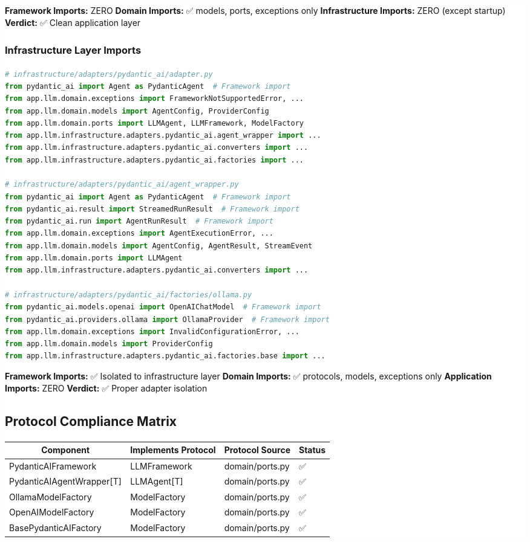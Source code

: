 **Framework Imports:** ZERO
**Domain Imports:** ✅ models, ports, exceptions only
**Infrastructure Imports:** ZERO (except startup)
**Verdict:** ✅ Clean application layer

### Infrastructure Layer Imports

```python
# infrastructure/adapters/pydantic_ai/adapter.py
from pydantic_ai import Agent as PydanticAgent  # Framework import
from app.llm.domain.exceptions import FrameworkNotSupportedError, ...
from app.llm.domain.models import AgentConfig, ProviderConfig
from app.llm.domain.ports import LLMAgent, LLMFramework, ModelFactory
from app.llm.infrastructure.adapters.pydantic_ai.agent_wrapper import ...
from app.llm.infrastructure.adapters.pydantic_ai.converters import ...
from app.llm.infrastructure.adapters.pydantic_ai.factories import ...

# infrastructure/adapters/pydantic_ai/agent_wrapper.py
from pydantic_ai import Agent as PydanticAgent  # Framework import
from pydantic_ai.result import StreamedRunResult  # Framework import
from pydantic_ai.run import AgentRunResult  # Framework import
from app.llm.domain.exceptions import AgentExecutionError, ...
from app.llm.domain.models import AgentConfig, AgentResult, StreamEvent
from app.llm.domain.ports import LLMAgent
from app.llm.infrastructure.adapters.pydantic_ai.converters import ...

# infrastructure/adapters/pydantic_ai/factories/ollama.py
from pydantic_ai.models.openai import OpenAIChatModel  # Framework import
from pydantic_ai.providers.ollama import OllamaProvider  # Framework import
from app.llm.domain.exceptions import InvalidConfigurationError, ...
from app.llm.domain.models import ProviderConfig
from app.llm.infrastructure.adapters.pydantic_ai.factories.base import ...
```

**Framework Imports:** ✅ Isolated to infrastructure layer
**Domain Imports:** ✅ protocols, models, exceptions only
**Application Imports:** ZERO
**Verdict:** ✅ Proper adapter isolation

## Protocol Compliance Matrix

| Component | Implements Protocol | Protocol Source | Status |
|-----------|-------------------|-----------------|--------|
| PydanticAIFramework | LLMFramework | domain/ports.py | ✅ |
| PydanticAIAgentWrapper[T] | LLMAgent[T] | domain/ports.py | ✅ |
| OllamaModelFactory | ModelFactory | domain/ports.py | ✅ |
| OpenAIModelFactory | ModelFactory | domain/ports.py | ✅ |
| BasePydanticAIFactory | ModelFactory | domain/ports.py | ✅ |
